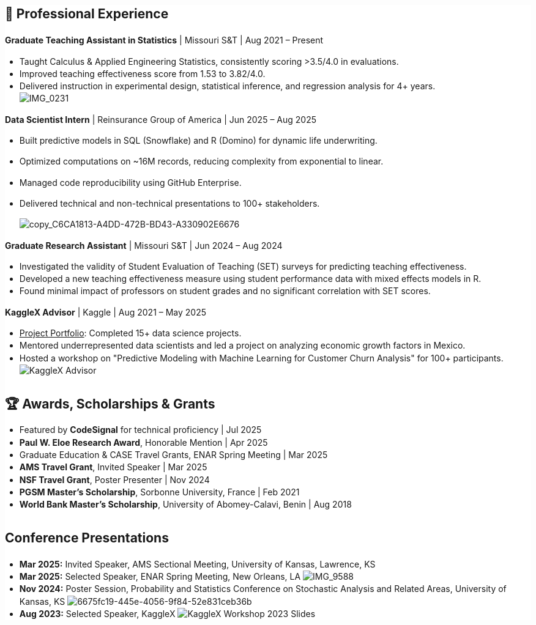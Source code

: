 
## 💼 Professional Experience

**Graduate Teaching Assistant in Statistics** | Missouri S&T | Aug 2021 – Present  
- Taught Calculus & Applied Engineering Statistics, consistently scoring >3.5/4.0 in evaluations.  
- Improved teaching effectiveness score from 1.53 to 3.82/4.0.  
- Delivered instruction in experimental design, statistical inference, and regression analysis for 4+ years.  
  ![IMG_0231](https://github.com/user-attachments/assets/221c6262-5dfe-4d88-97df-8ffa124d4e9a)

**Data Scientist Intern** | Reinsurance Group of America | Jun 2025 – Aug 2025  
- Built predictive models in SQL (Snowflake) and R (Domino) for dynamic life underwriting.  
- Optimized computations on ~16M records, reducing complexity from exponential to linear.  
- Managed code reproducibility using GitHub Enterprise.  
- Delivered technical and non-technical presentations to 100+ stakeholders.

  <img width="1080" height="1080" alt="copy_C6CA1813-A4DD-472B-BD43-A330902E6676" src="https://github.com/user-attachments/assets/4b4d26cc-2d35-4a29-aba2-7fdcde1ed47b" />

**Graduate Research Assistant** | Missouri S&T | Jun 2024 – Aug 2024 
- Investigated the validity of Student Evaluation of Teaching (SET) surveys for predicting teaching effectiveness.
- Developed a new teaching effectiveness measure using student performance data with mixed effects models in R.
- Found minimal impact of professors on student grades and no significant correlation with SET scores.

**KaggleX Advisor** | Kaggle | Aug 2021 – May 2025  
- [Project Portfolio](https://www.kaggle.com/emmanueldjegou): Completed 15+ data science projects.
- Mentored underrepresented data scientists and led a project on analyzing economic growth factors in Mexico.
- Hosted a workshop on "Predictive Modeling with Machine Learning for Customer Churn Analysis" for 100+ participants.
  ![KaggleX Advisor](https://github.com/user-attachments/assets/44cd9ec3-0ff1-4e5d-9343-3337142cdc2a)


## 🏆 Awards, Scholarships & Grants
- Featured by **CodeSignal** for technical proficiency | Jul 2025  
- **Paul W. Eloe Research Award**, Honorable Mention | Apr 2025  
- Graduate Education & CASE Travel Grants, ENAR Spring Meeting | Mar 2025  
- **AMS Travel Grant**, Invited Speaker | Mar 2025  
- **NSF Travel Grant**, Poster Presenter | Nov 2024  
- **PGSM Master’s Scholarship**, Sorbonne University, France | Feb 2021  
- **World Bank Master’s Scholarship**, University of Abomey-Calavi, Benin | Aug 2018	


## Conference Presentations
- **Mar 2025:** Invited Speaker, AMS Sectional Meeting, University of Kansas, Lawrence, KS  
- **Mar 2025:** Selected Speaker, ENAR Spring Meeting, New Orleans, LA
   ![IMG_9588](https://github.com/user-attachments/assets/76546447-7aa8-4d76-b1f9-a6039c4229be)
- **Nov 2024:** Poster Session, Probability and Statistics Conference on Stochastic Analysis and Related Areas, University of Kansas, KS
  ![6675fc19-445e-4056-9f84-52e831ceb36b](https://github.com/user-attachments/assets/1ac30e7f-50c6-48ed-b20f-6b69bb9606be)
- **Aug 2023:** Selected Speaker, KaggleX
  ![KaggleX Workshop 2023 Slides](https://github.com/user-attachments/assets/273f8323-2301-4b23-b4d4-b37dd4455d3d)
